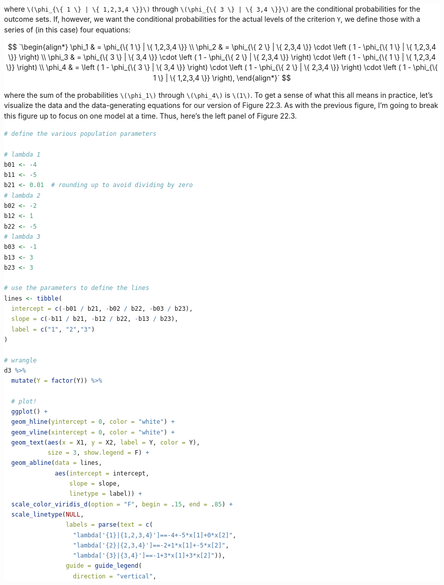 where `\(\phi_{\{ 1 \} | \{ 1,2,3,4 \}}\)` through `\(\phi_{\{ 3 \} | \{ 3,4 \}}\)` are the conditional probabilities for the outcome sets. If, however, we want the conditional probabilities for the actual levels of the criterion `Y`, we define those with a series of (in this case) four equations:

$$
`\begin{align*}
\phi_1 & = \phi_{\{ 1 \} | \{ 1,2,3,4 \}} \\
\phi_2 & = \phi_{\{ 2 \} | \{ 2,3,4 \}} \cdot \left ( 1 - \phi_{\{ 1 \} | \{ 1,2,3,4 \}} \right) \\
\phi_3 & = \phi_{\{ 3 \} | \{ 3,4 \}} \cdot \left ( 1 - \phi_{\{ 2 \} | \{ 2,3,4 \}} \right) \cdot \left ( 1 - \phi_{\{ 1 \} | \{ 1,2,3,4 \}} \right) \\
\phi_4 & = \left ( 1 - \phi_{\{ 3 \} | \{ 3,4 \}} \right) \cdot \left ( 1 - \phi_{\{ 2 \} | \{ 2,3,4 \}} \right) \cdot \left ( 1 - \phi_{\{ 1 \} | \{ 1,2,3,4 \}} \right),
\end{align*}`
$$

where the sum of the probabilities `\(\phi_1\)` through `\(\phi_4\)` is `\(1\)`. To get a sense of what this all means in practice, let’s visualize the data and the data-generating equations for our version of Figure 22.3. As with the previous figure, I’m going to break this figure up to focus on one model at a time. Thus, here’s the left panel of Figure 22.3.

``` r
# define the various population parameters

# lambda 1
b01 <- -4
b11 <- -5
b21 <- 0.01  # rounding up to avoid dividing by zero
# lambda 2
b02 <- -2
b12 <- 1
b22 <- -5
# lambda 3
b03 <- -1
b13 <- 3
b23 <- 3

# use the parameters to define the lines 
lines <- tibble(
  intercept = c(-b01 / b21, -b02 / b22, -b03 / b23),
  slope = c(-b11 / b21, -b12 / b22, -b13 / b23),
  label = c("1", "2","3")
)

# wrangle
d3 %>% 
  mutate(Y = factor(Y)) %>% 
  
  # plot!
  ggplot() +
  geom_hline(yintercept = 0, color = "white") +
  geom_vline(xintercept = 0, color = "white") +
  geom_text(aes(x = X1, y = X2, label = Y, color = Y),
            size = 3, show.legend = F) +
  geom_abline(data = lines,
              aes(intercept = intercept,
                  slope = slope,
                  linetype = label)) +
  scale_color_viridis_d(option = "F", begin = .15, end = .85) +
  scale_linetype(NULL,
                 labels = parse(text = c(
                   "lambda['{1}|{1,2,3,4}']==-4+-5*x[1]+0*x[2]", 
                   "lambda['{2}|{2,3,4}']==-2+1*x[1]+-5*x[2]", 
                   "lambda['{3}|{3,4}']==-1+3*x[1]+3*x[2]")),
                 guide = guide_legend(
                   direction = "vertical",
```